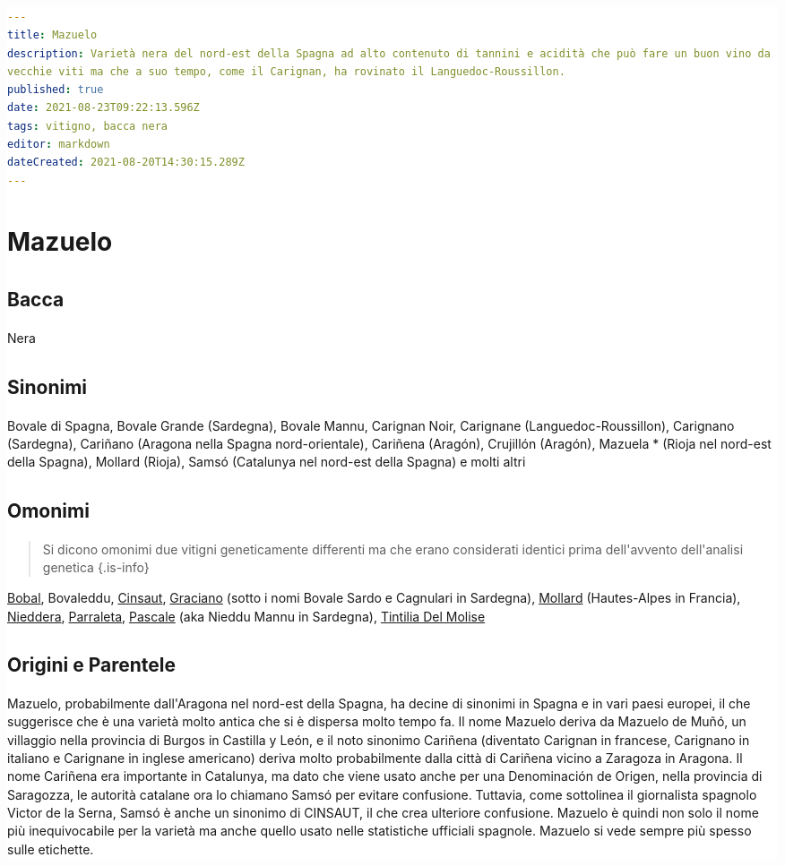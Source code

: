 ```yaml
---
title: Mazuelo
description: Varietà nera del nord-est della Spagna ad alto contenuto di tannini e acidità che può fare un buon vino da vecchie viti ma che a suo tempo, come il Carignan, ha rovinato il Languedoc-Roussillon.
published: true
date: 2021-08-23T09:22:13.596Z
tags: vitigno, bacca nera
editor: markdown
dateCreated: 2021-08-20T14:30:15.289Z
---
```


# Mazuelo

## Bacca
Nera

## Sinonimi
Bovale di Spagna, Bovale Grande (Sardegna), Bovale Mannu, Carignan Noir, Carignane (Languedoc-Roussillon), Carignano (Sardegna), Cariñano (Aragona nella Spagna nord-orientale), Cariñena (Aragón), Crujillón (Aragón), Mazuela * (Rioja nel nord-est della Spagna), Mollard (Rioja), Samsó (Catalunya nel nord-est della Spagna) e molti altri

## Omonimi
> Si dicono omonimi due vitigni geneticamente differenti ma che erano considerati identici prima dell'avvento dell'analisi genetica
{.is-info}

[Bobal](/vitigni/bacca-nera/bobal), Bovaleddu, [Cinsaut](/vitigni/bacca-nera/cinsault), [Graciano](/vitigni/bacca-nera/graciano) (sotto i nomi Bovale Sardo e Cagnulari in Sardegna), [Mollard](/vitigni/bacca-nera/mollard) (Hautes-Alpes in Francia), [Nieddera](/vitigni/bacca-nera/nieddera), [Parraleta](/vitigni/bacca-nera/parraleta), [Pascale](/vitigni/bacca-nera/pascale) (aka Nieddu Mannu in Sardegna), [Tintilia Del Molise](/vitigni/Italia/bacca-nera/tintilia-del-molise)


## Origini e Parentele

Mazuelo, probabilmente dall'Aragona nel nord-est della Spagna, ha decine di sinonimi in Spagna e in vari paesi europei, il che suggerisce che è una varietà molto antica che si è dispersa molto tempo fa. Il nome Mazuelo deriva da Mazuelo de Muñó, un villaggio nella provincia di Burgos in Castilla y León, e il noto sinonimo Cariñena (diventato Carignan in francese, Carignano in italiano e Carignane in inglese americano) deriva molto probabilmente dalla città di Cariñena vicino a Zaragoza in Aragona. Il nome Cariñena era importante in Catalunya, ma dato che viene usato anche per una Denominación de Origen, nella provincia di Saragozza, le autorità catalane ora lo chiamano Samsó per evitare confusione. Tuttavia, come sottolinea il giornalista spagnolo Victor de la Serna, Samsó è anche un sinonimo di CINSAUT, il che crea ulteriore confusione. Mazuelo è quindi non solo il nome più inequivocabile per la varietà ma anche quello usato nelle statistiche ufficiali spagnole. Mazuelo si vede sempre più spesso sulle etichette.
